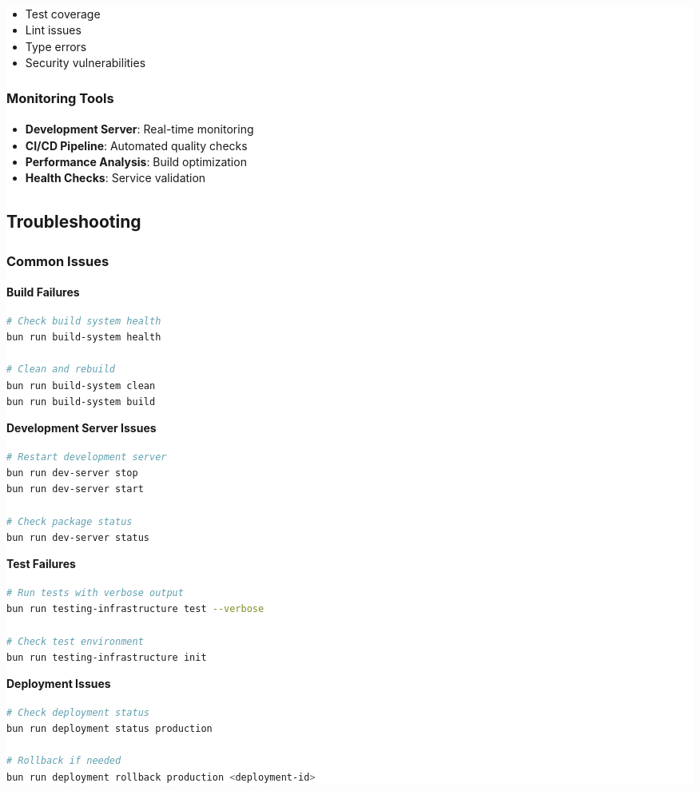 - Test coverage
- Lint issues
- Type errors
- Security vulnerabilities

### Monitoring Tools

- **Development Server**: Real-time monitoring
- **CI/CD Pipeline**: Automated quality checks
- **Performance Analysis**: Build optimization
- **Health Checks**: Service validation

## Troubleshooting

### Common Issues

**Build Failures**
```bash
# Check build system health
bun run build-system health

# Clean and rebuild
bun run build-system clean
bun run build-system build
```

**Development Server Issues**
```bash
# Restart development server
bun run dev-server stop
bun run dev-server start

# Check package status
bun run dev-server status
```

**Test Failures**
```bash
# Run tests with verbose output
bun run testing-infrastructure test --verbose

# Check test environment
bun run testing-infrastructure init
```

**Deployment Issues**
```bash
# Check deployment status
bun run deployment status production

# Rollback if needed
bun run deployment rollback production <deployment-id>
```
